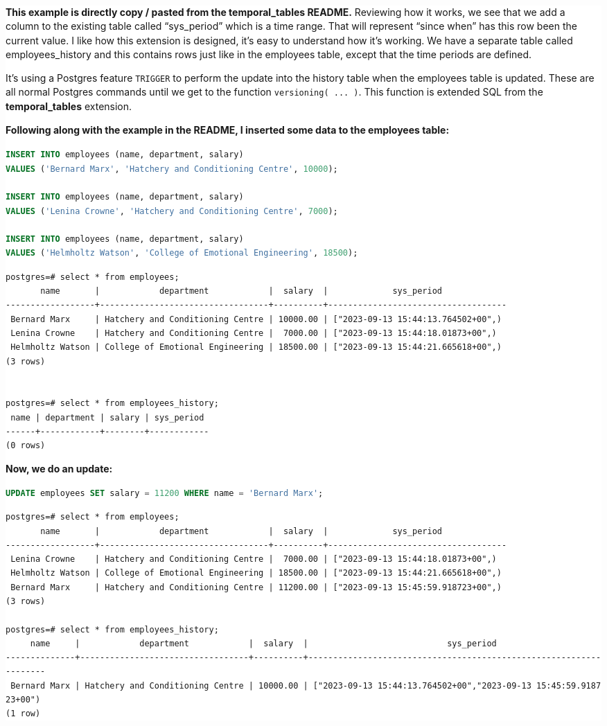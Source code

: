 **This example is directly copy / pasted from the temporal_tables README.** Reviewing how it works, we see that we add a column to the existing table called “sys_period” which is a time range. That will represent “since when” has this row been the current value. I like how this extension is designed, it’s easy to understand how it’s working. We have a separate table called employees_history and this contains rows just like in the employees table, except that the time periods are defined.

It’s using a Postgres feature `TRIGGER` to perform the update into the history table when the employees table is updated. These are all normal Postgres commands until we get to the function `versioning( ... )`. This function is extended SQL from the **temporal_tables** extension.

**Following along with the example in the README, I inserted some data to the employees table:**

```sql
INSERT INTO employees (name, department, salary)
VALUES ('Bernard Marx', 'Hatchery and Conditioning Centre', 10000);

INSERT INTO employees (name, department, salary)
VALUES ('Lenina Crowne', 'Hatchery and Conditioning Centre', 7000);

INSERT INTO employees (name, department, salary)
VALUES ('Helmholtz Watson', 'College of Emotional Engineering', 18500);
```

```
postgres=# select * from employees;
       name       |            department            |  salary  |             sys_period
------------------+----------------------------------+----------+------------------------------------
 Bernard Marx     | Hatchery and Conditioning Centre | 10000.00 | ["2023-09-13 15:44:13.764502+00",)
 Lenina Crowne    | Hatchery and Conditioning Centre |  7000.00 | ["2023-09-13 15:44:18.01873+00",)
 Helmholtz Watson | College of Emotional Engineering | 18500.00 | ["2023-09-13 15:44:21.665618+00",)
(3 rows)


postgres=# select * from employees_history;
 name | department | salary | sys_period
------+------------+--------+------------
(0 rows)
```

**Now, we do an update:**

```sql
UPDATE employees SET salary = 11200 WHERE name = 'Bernard Marx';
```

```
postgres=# select * from employees;
       name       |            department            |  salary  |             sys_period
------------------+----------------------------------+----------+------------------------------------
 Lenina Crowne    | Hatchery and Conditioning Centre |  7000.00 | ["2023-09-13 15:44:18.01873+00",)
 Helmholtz Watson | College of Emotional Engineering | 18500.00 | ["2023-09-13 15:44:21.665618+00",)
 Bernard Marx     | Hatchery and Conditioning Centre | 11200.00 | ["2023-09-13 15:45:59.918723+00",)
(3 rows)

postgres=# select * from employees_history;
     name     |            department            |  salary  |                            sys_period
--------------+----------------------------------+----------+-------------------------------------------------------------------
 Bernard Marx | Hatchery and Conditioning Centre | 10000.00 | ["2023-09-13 15:44:13.764502+00","2023-09-13 15:45:59.918723+00")
(1 row)
```
